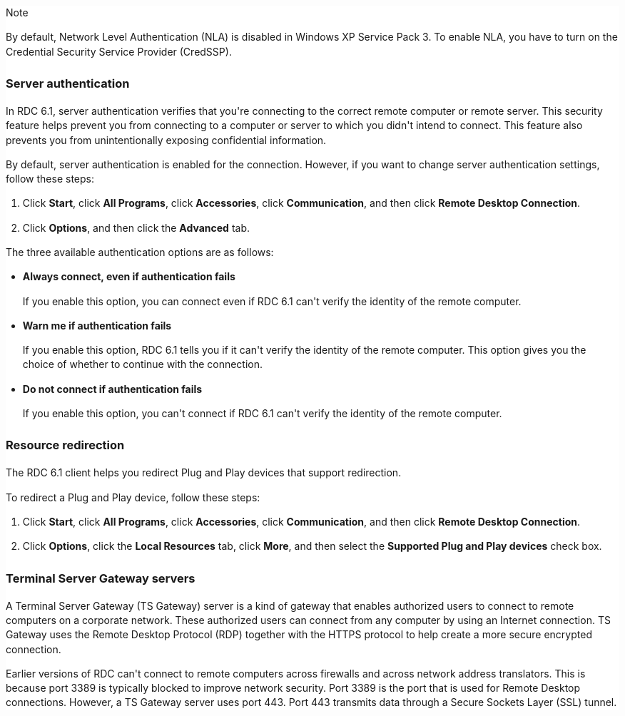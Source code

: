 > [!NOTE]
> By default, Network Level Authentication (NLA) is disabled in Windows XP Service Pack 3. To enable NLA, you have to turn on the Credential Security Service Provider (CredSSP).

### Server authentication

In RDC 6.1, server authentication verifies that you're connecting to the correct remote computer or remote server. This security feature helps prevent you from connecting to a computer or server to which you didn't intend to connect. This feature also prevents you from unintentionally exposing confidential information.

By default, server authentication is enabled for the connection. However, if you want to change server authentication settings, follow these steps:

1. Click **Start**, click **All Programs**, click **Accessories**, click **Communication**, and then click **Remote Desktop Connection**.

2. Click **Options**, and then click the **Advanced** tab.

The three available authentication options are as follows:

- **Always connect, even if authentication fails**  

    If you enable this option, you can connect even if RDC 6.1 can't verify the identity of the remote computer.

- **Warn me if authentication fails**  

    If you enable this option, RDC 6.1 tells you if it can't verify the identity of the remote computer. This option gives you the choice of whether to continue with the connection.

- **Do not connect if authentication fails**  

    If you enable this option, you can't connect if RDC 6.1 can't verify the identity of the remote computer.

### Resource redirection

The RDC 6.1 client helps you redirect Plug and Play devices that support redirection.

To redirect a Plug and Play device, follow these steps:

1. Click **Start**, click **All Programs**, click **Accessories**, click **Communication**, and then click **Remote Desktop Connection**.

2. Click **Options**, click the **Local Resources** tab, click **More**, and then select the **Supported Plug and Play devices** check box.

### Terminal Server Gateway servers

A Terminal Server Gateway (TS Gateway) server is a kind of gateway that enables authorized users to connect to remote computers on a corporate network. These authorized users can connect from any computer by using an Internet connection. TS Gateway uses the Remote Desktop Protocol (RDP) together with the HTTPS protocol to help create a more secure encrypted connection.

Earlier versions of RDC can't connect to remote computers across firewalls and across network address translators. This is because port 3389 is typically blocked to improve network security. Port 3389 is the port that is used for Remote Desktop connections. However, a TS Gateway server uses port 443. Port 443 transmits data through a Secure Sockets Layer (SSL) tunnel.
